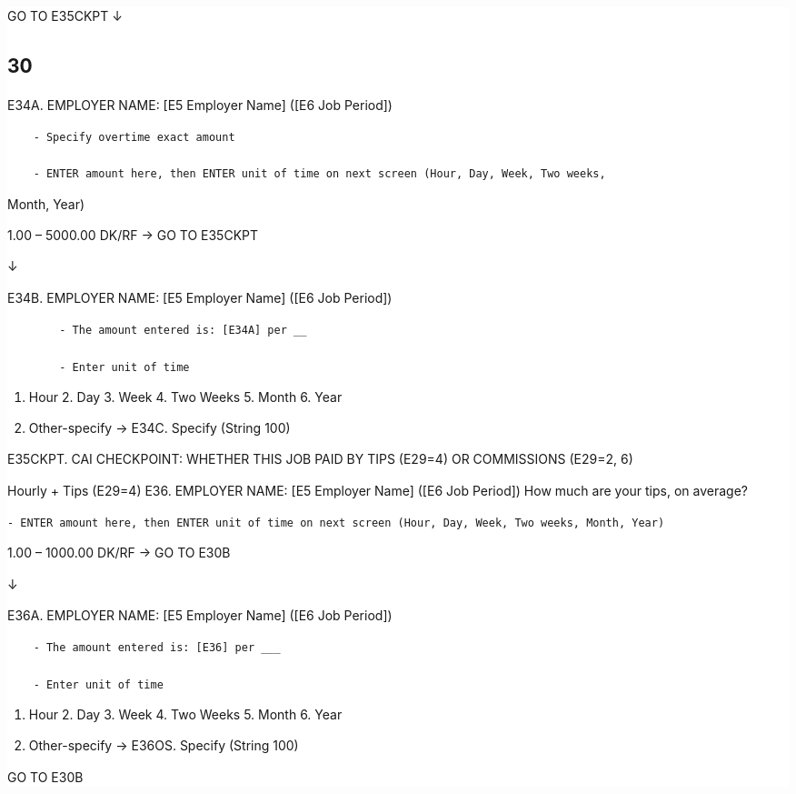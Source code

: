 


GO TO E35CKPT ↓


## 30

E34A. EMPLOYER NAME: [E5 Employer Name] ([E6 Job Period])

        - Specify overtime exact amount

        - ENTER amount here, then ENTER unit of time on next screen (Hour, Day, Week, Two weeks,
Month, Year)


1.00 – 5000.00 DK/RF → GO TO E35CKPT


↓


E34B. EMPLOYER NAME: [E5 Employer Name] ([E6 Job Period])

            - The amount entered is: [E34A] per __

            - Enter unit of time


1. Hour 2. Day 3. Week 4. Two Weeks 5. Month 6. Year


7. Other-specify → E34C. Specify (String 100)


E35CKPT. CAI CHECKPOINT: WHETHER THIS JOB PAID BY TIPS (E29=4) OR COMMISSIONS (E29=2, 6)


Hourly + Tips (E29=4)
E36. EMPLOYER NAME: [E5 Employer Name] ([E6 Job Period])
How much are your tips, on average?

    - ENTER amount here, then ENTER unit of time on next screen (Hour, Day, Week, Two weeks, Month, Year)


1.00 – 1000.00 DK/RF → GO TO E30B


↓


E36A. EMPLOYER NAME: [E5 Employer Name] ([E6 Job Period])

        - The amount entered is: [E36] per ___

        - Enter unit of time


1. Hour 2. Day 3. Week 4. Two Weeks 5. Month 6. Year


7. Other-specify → E36OS. Specify (String 100)


GO TO E30B


